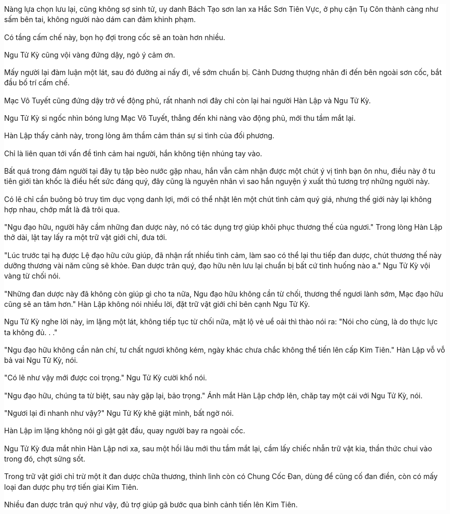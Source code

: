 Nàng lựa chọn lưu lại, cũng không sợ sinh tử, uy danh Bách Tạo sơn lan xa Hắc Sơn Tiên Vực, ở phụ cận Tụ Côn thành càng như sấm bên tai, không người nào dám can đảm khinh phạm.

Có tầng cấm chế này, bọn họ đợi trong cốc sẽ an toàn hơn nhiều.

Ngu Tử Kỳ cũng vội vàng đứng dậy, ngỏ ý cảm ơn.

Mấy người lại đàm luận một lát, sau đó đường ai nấy đi, về sớm chuẩn bị. Cảnh Dương thượng nhân đi đến bên ngoài sơn cốc, bắt đầu bố trí cấm chế.

Mạc Vô Tuyết cũng đứng dậy trở về động phủ, rất nhanh nơi đây chỉ còn lại hai người Hàn Lập và Ngu Tử Kỳ.

Ngu Tử Kỳ si ngốc nhìn bóng lưng Mạc Vô Tuyết, thẳng đến khi nàng vào động phủ, mới thu tầm mắt lại.

Hàn Lập thấy cảnh này, trong lòng âm thầm cảm thán sự si tình của đối phương.

Chỉ là liên quan tới vấn đề tình cảm hai người, hắn không tiện nhúng tay vào.

Bất quá trong đám người tại đây tụ tập bèo nước gặp nhau, hắn vẫn cảm nhận được một chút ý vị tình bạn ôn nhu, điều này ở tu tiên giới tàn khốc là điều hết sức đáng quý, đây cũng là nguyên nhân vì sao hắn nguyện ý xuất thủ tương trợ những người này.

Có lẽ chỉ cần buông bỏ truy tìm dục vọng danh lợi, mới có thể nhặt lên một chút tình cảm quý giá, nhưng thế giới này lại không hợp nhau, chớp mắt là đã trôi qua.

"Ngu đạo hữu, người hãy cầm những đan dược này, nó có tác dụng trợ giúp khôi phục thương thế của ngươi." Trong lòng Hàn Lập thở dài, lật tay lấy ra một trữ vật giới chỉ, đưa tới.

"Lúc trước tại hạ được Lệ đạo hữu cứu giúp, đã nhận rất nhiều tình cảm, làm sao có thể lại thu tiếp đan dược, chút thương thế này dưỡng thương vài năm cũng sẽ khỏe. Đan dược trân quý, đạo hữu nên lưu lại chuẩn bị bất cứ tình huống nào a." Ngu Tử Kỳ vội vàng từ chối nói.

"Những đan dược này đã không còn giúp gì cho ta nữa, Ngu đạo hữu không cần từ chối, thương thế ngươi lành sớm, Mạc đạo hữu cũng sẽ an tâm hơn." Hàn Lập không nói nhiều lời, đặt trữ vật giới chỉ bên cạnh Ngu Tử Kỳ.

Ngu Tử Kỳ nghe lời này, im lặng một lát, không tiếp tục từ chối nữa, mặt lộ vẻ uể oải thì thào nói ra: "Nói cho cùng, là do thực lực ta không đủ. . ."

"Ngu đạo hữu không cần nản chí, tư chất ngươi không kém, ngày khác chưa chắc không thể tiến lên cấp Kim Tiên." Hàn Lập vỗ vỗ bả vai Ngu Tử Kỳ, nói.

"Có lẽ như vậy mới được coi trọng." Ngu Tử Kỳ cười khổ nói.

"Ngu đạo hữu, chúng ta từ biệt, sau này gặp lại, bảo trọng." Ánh mắt Hàn Lập chớp lên, chăp tay một cái với Ngu Tử Kỳ, nói.

"Ngươi lại đi nhanh như vậy?" Ngu Tử Kỳ khẽ giật mình, bất ngờ nói.

Hàn Lập im lặng không nói gì gật gật đầu, quay người bay ra ngoài cốc.

Ngu Tử Kỳ đưa mắt nhìn Hàn Lập nơi xa, sau một hồi lâu mới thu tầm mắt lại, cầm lấy chiếc nhẫn trữ vật kia, thần thức chui vào trong đó, chợt sửng sốt.

Trong trữ vật giới chỉ trừ một ít đan dược chữa thương, thình lình còn có Chung Cốc Đan, dùng để cũng cố đan điền, còn có mấy loại đan dược phụ trợ tiến giai Kim Tiên.

Nhiều đan dược trân quý như vậy, đủ trợ giúp gã bước qua bình cảnh tiến lên Kim Tiên.
